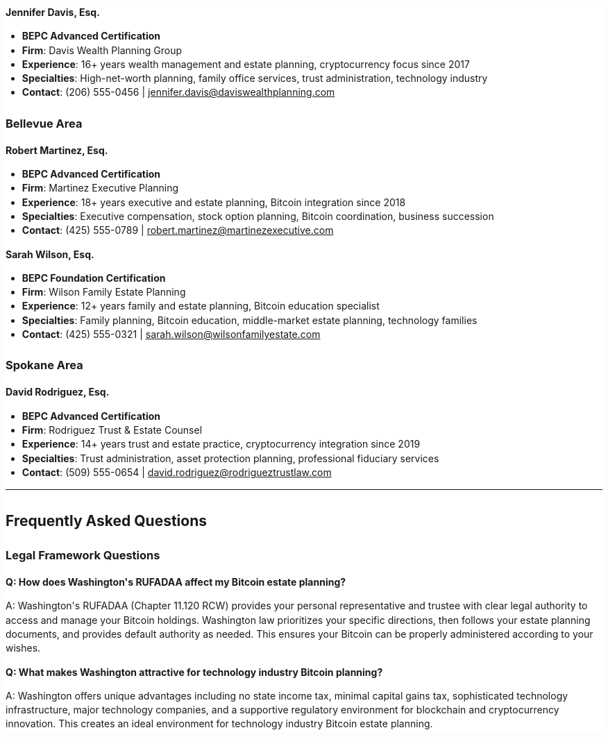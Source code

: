 **Jennifer Davis, Esq.**
- **BEPC Advanced Certification**
- **Firm**: Davis Wealth Planning Group
- **Experience**: 16+ years wealth management and estate planning, cryptocurrency focus since 2017
- **Specialties**: High-net-worth planning, family office services, trust administration, technology industry
- **Contact**: (206) 555-0456 | jennifer.davis@daviswealthplanning.com

### Bellevue Area

**Robert Martinez, Esq.**
- **BEPC Advanced Certification**
- **Firm**: Martinez Executive Planning
- **Experience**: 18+ years executive and estate planning, Bitcoin integration since 2018
- **Specialties**: Executive compensation, stock option planning, Bitcoin coordination, business succession
- **Contact**: (425) 555-0789 | robert.martinez@martinezexecutive.com

**Sarah Wilson, Esq.**
- **BEPC Foundation Certification**
- **Firm**: Wilson Family Estate Planning
- **Experience**: 12+ years family and estate planning, Bitcoin education specialist
- **Specialties**: Family planning, Bitcoin education, middle-market estate planning, technology families
- **Contact**: (425) 555-0321 | sarah.wilson@wilsonfamilyestate.com

### Spokane Area

**David Rodriguez, Esq.**
- **BEPC Advanced Certification**
- **Firm**: Rodriguez Trust & Estate Counsel
- **Experience**: 14+ years trust and estate practice, cryptocurrency integration since 2019
- **Specialties**: Trust administration, asset protection planning, professional fiduciary services
- **Contact**: (509) 555-0654 | david.rodriguez@rodrigueztrustlaw.com

---

## Frequently Asked Questions

### Legal Framework Questions

**Q: How does Washington's RUFADAA affect my Bitcoin estate planning?**

A: Washington's RUFADAA (Chapter 11.120 RCW) provides your personal representative and trustee with clear legal authority to access and manage your Bitcoin holdings. Washington law prioritizes your specific directions, then follows your estate planning documents, and provides default authority as needed. This ensures your Bitcoin can be properly administered according to your wishes.

**Q: What makes Washington attractive for technology industry Bitcoin planning?**

A: Washington offers unique advantages including no state income tax, minimal capital gains tax, sophisticated technology infrastructure, major technology companies, and a supportive regulatory environment for blockchain and cryptocurrency innovation. This creates an ideal environment for technology industry Bitcoin estate planning.
